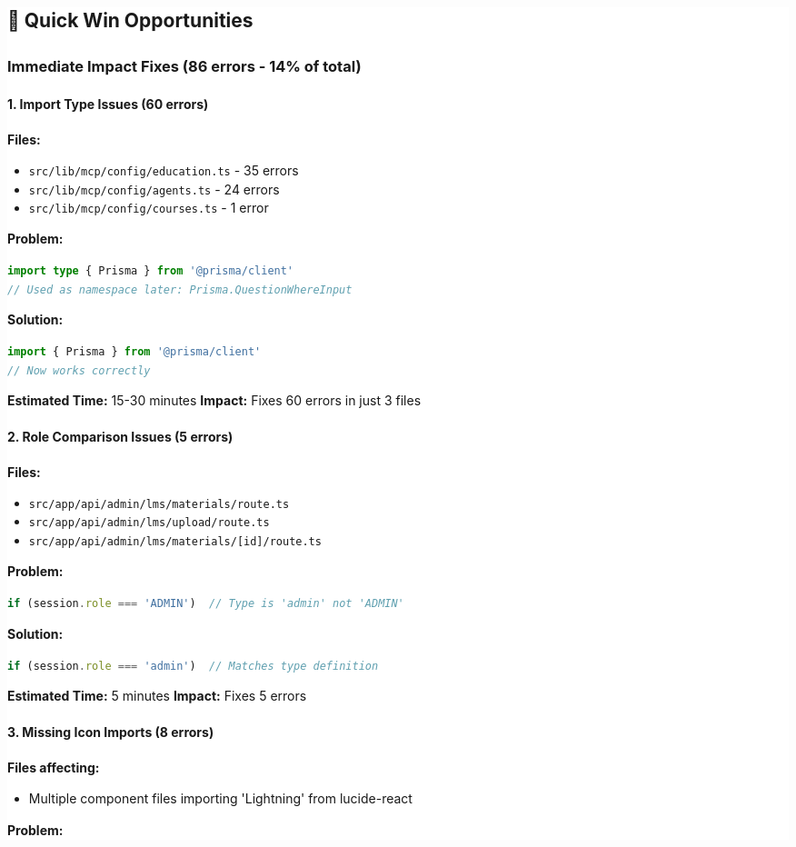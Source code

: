 
## 🎯 Quick Win Opportunities

### Immediate Impact Fixes (86 errors - 14% of total)

#### 1. Import Type Issues (60 errors)

**Files:**

- `src/lib/mcp/config/education.ts` - 35 errors
- `src/lib/mcp/config/agents.ts` - 24 errors
- `src/lib/mcp/config/courses.ts` - 1 error

**Problem:**

```typescript
import type { Prisma } from '@prisma/client'
// Used as namespace later: Prisma.QuestionWhereInput
```

**Solution:**

```typescript
import { Prisma } from '@prisma/client'
// Now works correctly
```

**Estimated Time:** 15-30 minutes
**Impact:** Fixes 60 errors in just 3 files

#### 2. Role Comparison Issues (5 errors)

**Files:**

- `src/app/api/admin/lms/materials/route.ts`
- `src/app/api/admin/lms/upload/route.ts`
- `src/app/api/admin/lms/materials/[id]/route.ts`

**Problem:**

```typescript
if (session.role === 'ADMIN')  // Type is 'admin' not 'ADMIN'
```

**Solution:**

```typescript
if (session.role === 'admin')  // Matches type definition
```

**Estimated Time:** 5 minutes
**Impact:** Fixes 5 errors

#### 3. Missing Icon Imports (8 errors)

**Files affecting:**

- Multiple component files importing 'Lightning' from lucide-react

**Problem:**
